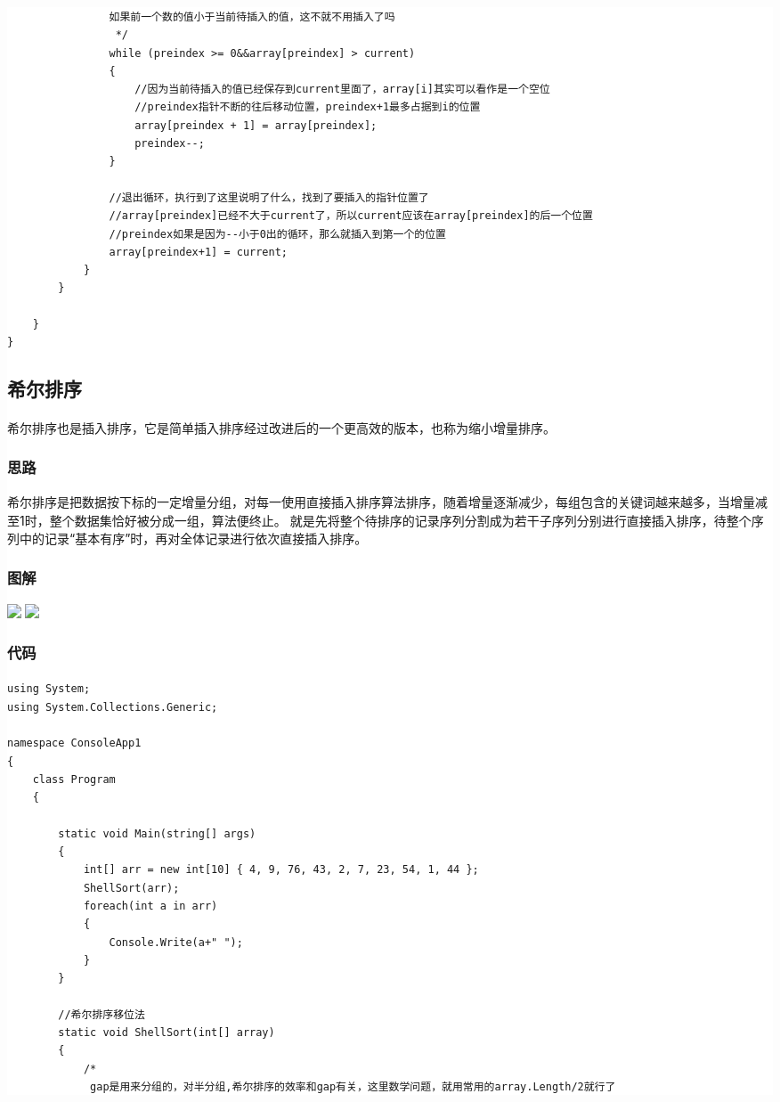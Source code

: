 ```
                如果前一个数的值小于当前待插入的值，这不就不用插入了吗
                 */
                while (preindex >= 0&&array[preindex] > current)
                {
                    //因为当前待插入的值已经保存到current里面了，array[i]其实可以看作是一个空位
                    //preindex指针不断的往后移动位置，preindex+1最多占据到i的位置
                    array[preindex + 1] = array[preindex];
                    preindex--;
                }

                //退出循环，执行到了这里说明了什么，找到了要插入的指针位置了
                //array[preindex]已经不大于current了，所以current应该在array[preindex]的后一个位置
                //preindex如果是因为--小于0出的循环，那么就插入到第一个的位置
                array[preindex+1] = current;
            }
        }

    }
}
```



## **希尔排序**

希尔排序也是插入排序，它是简单插入排序经过改进后的一个更高效的版本，也称为缩小增量排序。

### 思路

希尔排序是把数据按下标的一定增量分组，对每一使用直接插入排序算法排序，随着增量逐渐减少，每组包含的关键词越来越多，当增量减至1时，整个数据集恰好被分成一组，算法便终止。
就是先将整个待排序的记录序列分割成为若干子序列分别进行直接插入排序，待整个序列中的记录“基本有序”时，再对全体记录进行依次直接插入排序。

### 图解

![](https://img2023.cnblogs.com/blog/1920368/202303/1920368-20230307152852384-1345840040.gif)
![](https://img2023.cnblogs.com/blog/1920368/202303/1920368-20230307152904870-1469407043.png)

### 代码

```
using System;
using System.Collections.Generic;

namespace ConsoleApp1
{
    class Program
    {

        static void Main(string[] args)
        {
            int[] arr = new int[10] { 4, 9, 76, 43, 2, 7, 23, 54, 1, 44 };
            ShellSort(arr);
            foreach(int a in arr)
            {
                Console.Write(a+" ");
            }
        }

        //希尔排序移位法
        static void ShellSort(int[] array)
        {
            /*
             gap是用来分组的，对半分组,希尔排序的效率和gap有关，这里数学问题，就用常用的array.Length/2就行了
```